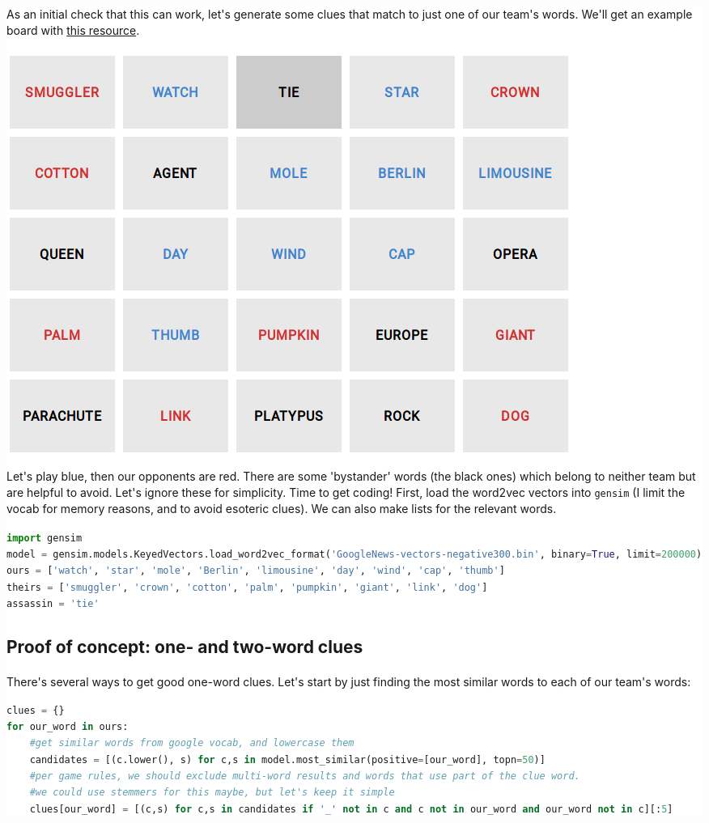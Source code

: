 As an initial check that this can work, let's generate some clues that match to just one of our team's words. We'll get an example board with [this resource](https://horsepaste.com).

<img src='/assets/board.png'/>

Let's play blue, then our opponents are red. There are some 'bystander' words (the black ones) which belong to neither team but are helpful to avoid. Let's ignore these for simplicity. Time to get coding! First, load the word2vec vectors into `gensim` (I limit the vocab for memory reasons, and to avoid esoteric clues).  We can also make lists for the relevant words.

```python
import gensim
model = gensim.models.KeyedVectors.load_word2vec_format('GoogleNews-vectors-negative300.bin', binary=True, limit=200000)
ours = ['watch', 'star', 'mole', 'Berlin', 'limousine', 'day', 'wind', 'cap', 'thumb']                                  
theirs = ['smuggler', 'crown', 'cotton', 'palm', 'pumpkin', 'giant', 'link', 'dog']                                     
assassin = 'tie'
```

## Proof of concept: one- and two-word clues

There's several ways to get good one-word clues. Let's start by just finding the most similar words to each of our team's words:

```python
clues = {}
for our_word in ours:
    #get similar words from google vocab, and lowercase them
    candidates = [(c.lower(), s) for c,s in model.most_similar(positive=[our_word], topn=50)]
    #per game rules, we should exclude multi-word results and words that use part of the clue word.
    #we could use stemmers for this maybe, but let's keep it simple
    clues[our_word] = [(c,s) for c,s in candidates if '_' not in c and c not in our_word and our_word not in c][:5]
```
